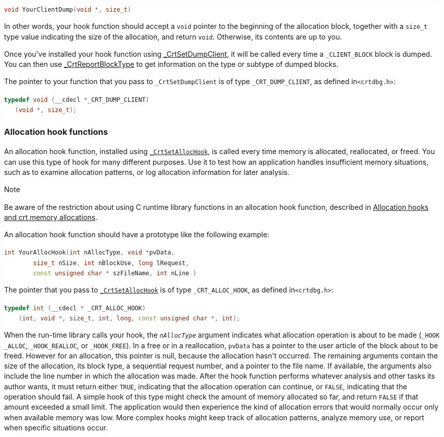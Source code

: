 ```cpp
void YourClientDump(void *, size_t)
```

In other words, your hook function should accept a `void` pointer to the beginning of the allocation block, together with a `size_t` type value indicating the size of the allocation, and return `void`. Otherwise, its contents are up to you.

Once you've installed your hook function using [_CrtSetDumpClient](./reference/crtsetdumpclient.md), it will be called every time a `_CLIENT_BLOCK` block is dumped. You can then use [_CrtReportBlockType](./reference/crtreportblocktype.md) to get information on the type or subtype of dumped blocks.

The pointer to your function that you pass to `_CrtSetDumpClient` is of type `_CRT_DUMP_CLIENT`, as defined in`<crtdbg.h>`:

```cpp
typedef void (__cdecl *_CRT_DUMP_CLIENT)
   (void *, size_t);
```

### Allocation hook functions

An allocation hook function, installed using [`_CrtSetAllocHook`](./reference/crtsetallochook.md), is called every time memory is allocated, reallocated, or freed. You can use this type of hook for many different purposes. Use it to test how an application handles insufficient memory situations, such as to examine allocation patterns, or log allocation information for later analysis.

> [!NOTE]
> Be aware of the restriction about using C runtime library functions in an allocation hook function, described in [Allocation hooks and crt memory allocations](#allocation-hooks-and-crt-memory-allocations).

An allocation hook function should have a prototype like the following example:

```cpp
int YourAllocHook(int nAllocType, void *pvData,
        size_t nSize, int nBlockUse, long lRequest,
        const unsigned char * szFileName, int nLine )
```

The pointer that you pass to [`_CrtSetAllocHook`](./reference/crtsetallochook.md) is of type `_CRT_ALLOC_HOOK`, as defined in`<crtdbg.h>`:

```cpp
typedef int (__cdecl * _CRT_ALLOC_HOOK)
    (int, void *, size_t, int, long, const unsigned char *, int);
```

When the run-time library calls your hook, the *`nAllocType`* argument indicates what allocation operation is about to be made (`_HOOK_ALLOC`, `_HOOK_REALLOC`, or `_HOOK_FREE`). In a free or in a reallocation, `pvData` has a pointer to the user article of the block about to be freed. However for an allocation, this pointer is null, because the allocation hasn't occurred. The remaining arguments contain the size of the allocation, its block type, a sequential request number, and a pointer to the file name. If available, the arguments also include the line number in which the allocation was made. After the hook function performs whatever analysis and other tasks its author wants, it must return either `TRUE`, indicating that the allocation operation can continue, or `FALSE`, indicating that the operation should fail. A simple hook of this type might check the amount of memory allocated so far, and return `FALSE` if that amount exceeded a small limit. The application would then experience the kind of allocation errors that would normally occur only when available memory was low. More complex hooks might keep track of allocation patterns, analyze memory use, or report when specific situations occur.
